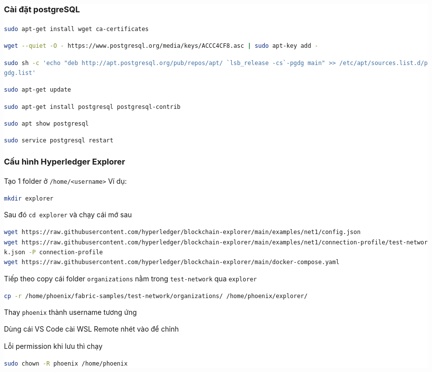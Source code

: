 ### Cài đặt postgreSQL

```bash
sudo apt-get install wget ca-certificates
```

```bash
wget --quiet -O - https://www.postgresql.org/media/keys/ACCC4CF8.asc | sudo apt-key add -
```

```bash
sudo sh -c 'echo "deb http://apt.postgresql.org/pub/repos/apt/ `lsb_release -cs`-pgdg main" >> /etc/apt/sources.list.d/pgdg.list'
```

```bash
sudo apt-get update
```

```bash
sudo apt-get install postgresql postgresql-contrib
```

```bash
sudo apt show postgresql
```

```bash
sudo service postgresql restart
```

### Cấu hình Hyperledger Explorer

Tạo 1 folder ở `/home/<username>` Ví dụ: 

```bash
mkdir explorer
```

Sau đó `cd explorer` và chạy cái mớ sau

```bash
wget https://raw.githubusercontent.com/hyperledger/blockchain-explorer/main/examples/net1/config.json
wget https://raw.githubusercontent.com/hyperledger/blockchain-explorer/main/examples/net1/connection-profile/test-network.json -P connection-profile
wget https://raw.githubusercontent.com/hyperledger/blockchain-explorer/main/docker-compose.yaml
```

Tiếp theo copy cái folder `organizations` nằm trong `test-network` qua `explorer`

```bash
cp -r /home/phoenix/fabric-samples/test-network/organizations/ /home/phoenix/explorer/
```

Thay `phoenix` thành username tương ứng

Dùng cái VS Code cài WSL Remote nhét vào để chỉnh

Lỗi permission khi lưu thì chạy

```bash
sudo chown -R phoenix /home/phoenix
```
